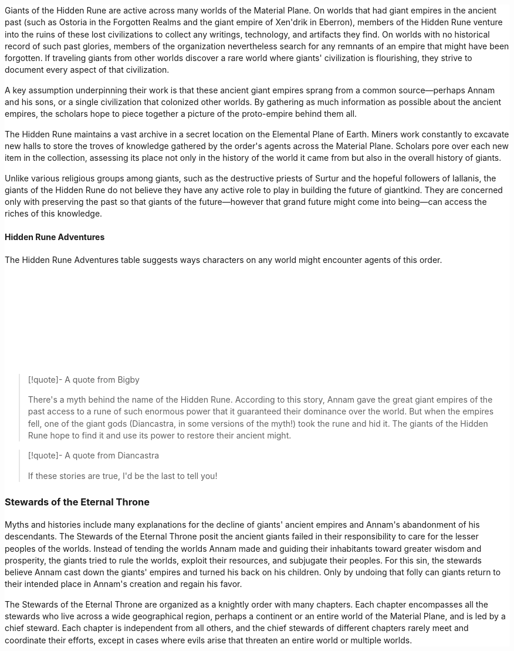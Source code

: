 Giants of the Hidden Rune are active across many worlds of the Material Plane. On worlds that had giant empires in the ancient past (such as Ostoria in the Forgotten Realms and the giant empire of Xen'drik in Eberron), members of the Hidden Rune venture into the ruins of these lost civilizations to collect any writings, technology, and artifacts they find. On worlds with no historical record of such past glories, members of the organization nevertheless search for any remnants of an empire that might have been forgotten. If traveling giants from other worlds discover a rare world where giants' civilization is flourishing, they strive to document every aspect of that civilization.

A key assumption underpinning their work is that these ancient giant empires sprang from a common source—perhaps Annam and his sons, or a single civilization that colonized other worlds. By gathering as much information as possible about the ancient empires, the scholars hope to piece together a picture of the proto-empire behind them all.

The Hidden Rune maintains a vast archive in a secret location on the Elemental Plane of Earth. Miners work constantly to excavate new halls to store the troves of knowledge gathered by the order's agents across the Material Plane. Scholars pore over each new item in the collection, assessing its place not only in the history of the world it came from but also in the overall history of giants.

Unlike various religious groups among giants, such as the destructive priests of Surtur and the hopeful followers of Iallanis, the giants of the Hidden Rune do not believe they have any active role to play in building the future of giantkind. They are concerned only with preserving the past so that giants of the future—however that grand future might come into being—can access the riches of this knowledge.

#### Hidden Rune Adventures

The Hidden Rune Adventures table suggests ways characters on any world might encounter agents of this order.

![Hidden Rune Adventures](/3-Mechanics/CLI/tables/hidden-rune-adventures-bgg.md)

> [!quote]- A quote from Bigby  
> 
> There's a myth behind the name of the Hidden Rune. According to this story, Annam gave the great giant empires of the past access to a rune of such enormous power that it guaranteed their dominance over the world. But when the empires fell, one of the giant gods (Diancastra, in some versions of the myth!) took the rune and hid it. The giants of the Hidden Rune hope to find it and use its power to restore their ancient might.

> [!quote]- A quote from Diancastra  
> 
> If these stories are true, I'd be the last to tell you!

### Stewards of the Eternal Throne

Myths and histories include many explanations for the decline of giants' ancient empires and Annam's abandonment of his descendants. The Stewards of the Eternal Throne posit the ancient giants failed in their responsibility to care for the lesser peoples of the worlds. Instead of tending the worlds Annam made and guiding their inhabitants toward greater wisdom and prosperity, the giants tried to rule the worlds, exploit their resources, and subjugate their peoples. For this sin, the stewards believe Annam cast down the giants' empires and turned his back on his children. Only by undoing that folly can giants return to their intended place in Annam's creation and regain his favor.

The Stewards of the Eternal Throne are organized as a knightly order with many chapters. Each chapter encompasses all the stewards who live across a wide geographical region, perhaps a continent or an entire world of the Material Plane, and is led by a chief steward. Each chapter is independent from all others, and the chief stewards of different chapters rarely meet and coordinate their efforts, except in cases where evils arise that threaten an entire world or multiple worlds.
